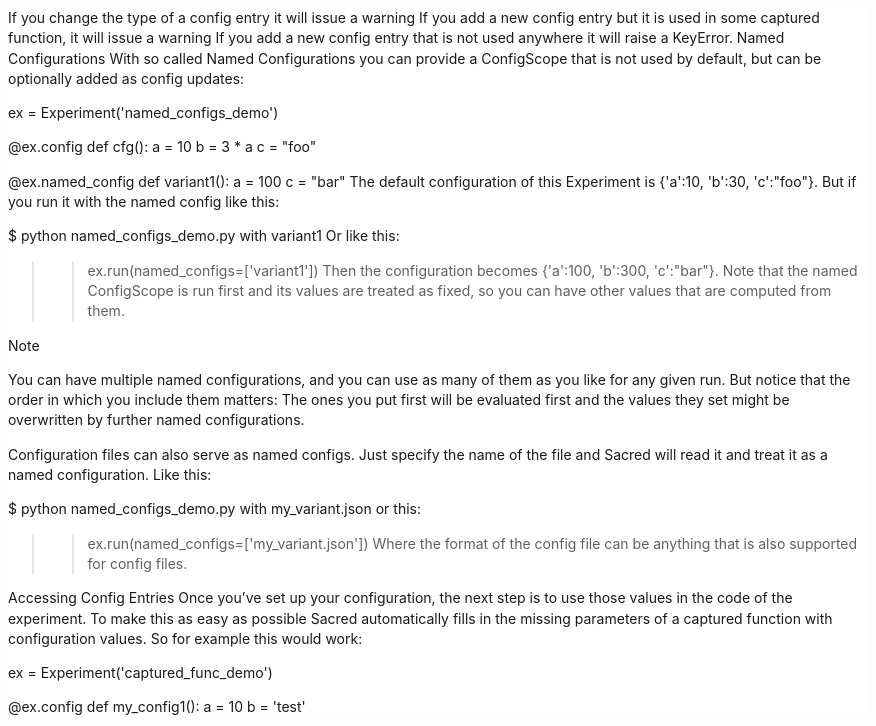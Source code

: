 If you change the type of a config entry it will issue a warning
If you add a new config entry but it is used in some captured function, it will issue a warning
If you add a new config entry that is not used anywhere it will raise a KeyError.
Named Configurations
With so called Named Configurations you can provide a ConfigScope that is not used by default, but can be optionally added as config updates:

ex = Experiment('named_configs_demo')

@ex.config
def cfg():
    a = 10
    b = 3 * a
    c = "foo"

@ex.named_config
def variant1():
    a = 100
    c = "bar"
The default configuration of this Experiment is {'a':10, 'b':30, 'c':"foo"}. But if you run it with the named config like this:

$ python named_configs_demo.py with variant1
Or like this:

>> ex.run(named_configs=['variant1'])
Then the configuration becomes {'a':100, 'b':300, 'c':"bar"}. Note that the named ConfigScope is run first and its values are treated as fixed, so you can have other values that are computed from them.

Note

You can have multiple named configurations, and you can use as many of them as you like for any given run. But notice that the order in which you include them matters: The ones you put first will be evaluated first and the values they set might be overwritten by further named configurations.

Configuration files can also serve as named configs. Just specify the name of the file and Sacred will read it and treat it as a named configuration. Like this:

$ python named_configs_demo.py with my_variant.json
or this:

>> ex.run(named_configs=['my_variant.json'])
Where the format of the config file can be anything that is also supported for config files.

Accessing Config Entries
Once you’ve set up your configuration, the next step is to use those values in the code of the experiment. To make this as easy as possible Sacred automatically fills in the missing parameters of a captured function with configuration values. So for example this would work:

ex = Experiment('captured_func_demo')

@ex.config
def my_config1():
    a = 10
    b = 'test'
